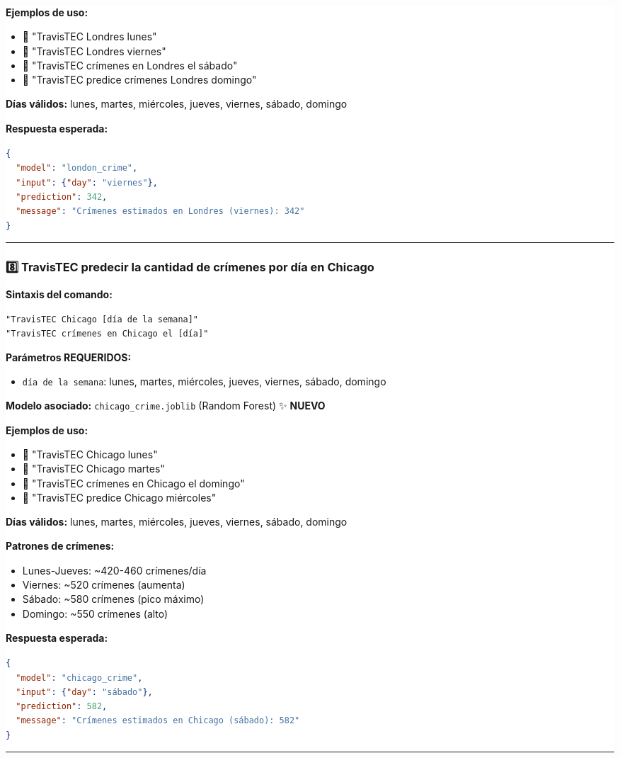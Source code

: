 **Ejemplos de uso:**
- 🎤 "TravisTEC Londres lunes"
- 🎤 "TravisTEC Londres viernes"
- 🎤 "TravisTEC crímenes en Londres el sábado"
- 🎤 "TravisTEC predice crímenes Londres domingo"

**Días válidos:** lunes, martes, miércoles, jueves, viernes, sábado, domingo

**Respuesta esperada:**
```json
{
  "model": "london_crime",
  "input": {"day": "viernes"},
  "prediction": 342,
  "message": "Crímenes estimados en Londres (viernes): 342"
}
```

---

### 8️⃣ **TravisTEC predecir la cantidad de crímenes por día en Chicago**

**Sintaxis del comando:**
```
"TravisTEC Chicago [día de la semana]"
"TravisTEC crímenes en Chicago el [día]"
```

**Parámetros REQUERIDOS:**
- `día de la semana`: lunes, martes, miércoles, jueves, viernes, sábado, domingo

**Modelo asociado:** `chicago_crime.joblib` (Random Forest) ✨ **NUEVO**

**Ejemplos de uso:**
- 🎤 "TravisTEC Chicago lunes"
- 🎤 "TravisTEC Chicago martes"
- 🎤 "TravisTEC crímenes en Chicago el domingo"
- 🎤 "TravisTEC predice Chicago miércoles"

**Días válidos:** lunes, martes, miércoles, jueves, viernes, sábado, domingo

**Patrones de crímenes:**
- Lunes-Jueves: ~420-460 crímenes/día
- Viernes: ~520 crímenes (aumenta)
- Sábado: ~580 crímenes (pico máximo)
- Domingo: ~550 crímenes (alto)

**Respuesta esperada:**
```json
{
  "model": "chicago_crime",
  "input": {"day": "sábado"},
  "prediction": 582,
  "message": "Crímenes estimados en Chicago (sábado): 582"
}
```

---
